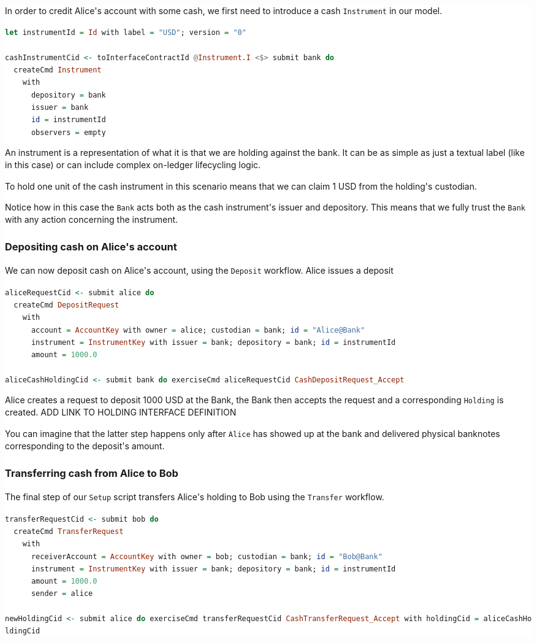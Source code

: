 In order to credit Alice's account with some cash, we first need to introduce a cash `Instrument` in our model.

```Haskell
let instrumentId = Id with label = "USD"; version = "0"

cashInstrumentCid <- toInterfaceContractId @Instrument.I <$> submit bank do
  createCmd Instrument
    with
      depository = bank
      issuer = bank
      id = instrumentId
      observers = empty
```

An instrument is a representation of what it is that we are holding against the bank. It can be as simple as just a textual label (like in this case) or can include complex on-ledger lifecycling logic.

To hold one unit of the cash instrument in this scenario means that we can claim 1 USD from the holding's custodian.

Notice how in this case the `Bank` acts both as the cash instrument's issuer and depository. This means that we fully trust the `Bank` with any action concerning the instrument.

### Depositing cash on Alice's account

We can now deposit cash on Alice's account, using the `Deposit` workflow. Alice issues a deposit

```Haskell
aliceRequestCid <- submit alice do
  createCmd DepositRequest
    with
      account = AccountKey with owner = alice; custodian = bank; id = "Alice@Bank"
      instrument = InstrumentKey with issuer = bank; depository = bank; id = instrumentId
      amount = 1000.0

aliceCashHoldingCid <- submit bank do exerciseCmd aliceRequestCid CashDepositRequest_Accept
```

Alice creates a request to deposit 1000 USD at the Bank, the Bank then accepts the request and a corresponding `Holding` is created. ADD LINK TO HOLDING INTERFACE DEFINITION

You can imagine that the latter step happens only after `Alice` has showed up at the bank and delivered physical banknotes corresponding to the deposit's amount.

### Transferring cash from Alice to Bob

The final step of our `Setup` script transfers Alice's holding to Bob using the `Transfer` workflow.

```Haskell
transferRequestCid <- submit bob do
  createCmd TransferRequest
    with
      receiverAccount = AccountKey with owner = bob; custodian = bank; id = "Bob@Bank"
      instrument = InstrumentKey with issuer = bank; depository = bank; id = instrumentId
      amount = 1000.0
      sender = alice

newHoldingCid <- submit alice do exerciseCmd transferRequestCid CashTransferRequest_Accept with holdingCid = aliceCashHoldingCid
```
